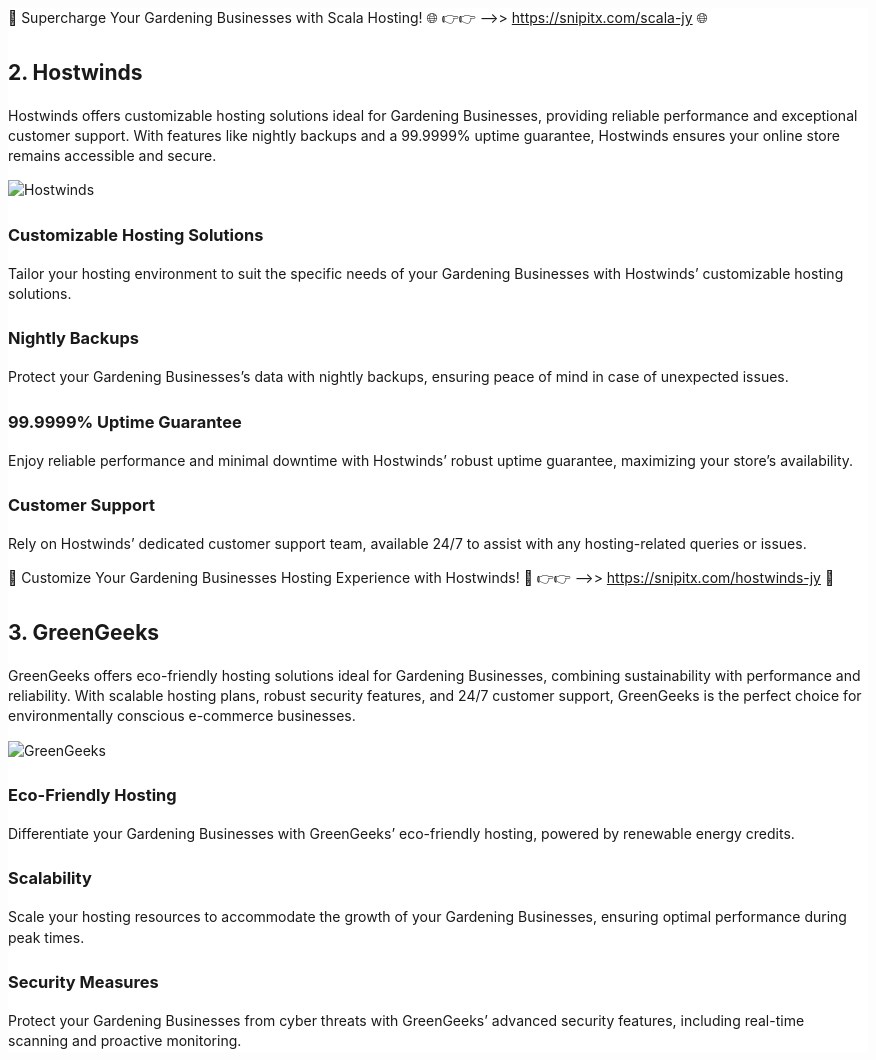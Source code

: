 🚀 Supercharge Your Gardening Businesses with Scala Hosting! 🌐
👉👉 -->> https://snipitx.com/scala-jy 🌐

## 2. Hostwinds

Hostwinds offers customizable hosting solutions ideal for Gardening Businesses, providing reliable performance and exceptional customer support. With features like nightly backups and a 99.9999% uptime guarantee, Hostwinds ensures your online store remains accessible and secure.

![Hostwinds](https://i.imgur.com/53aSNXx.jpeg "Hostwinds Hosting")

### Customizable Hosting Solutions
Tailor your hosting environment to suit the specific needs of your Gardening Businesses with Hostwinds’ customizable hosting solutions.

### Nightly Backups
Protect your Gardening Businesses’s data with nightly backups, ensuring peace of mind in case of unexpected issues.

### 99.9999% Uptime Guarantee
Enjoy reliable performance and minimal downtime with Hostwinds’ robust uptime guarantee, maximizing your store’s availability.

### Customer Support
Rely on Hostwinds’ dedicated customer support team, available 24/7 to assist with any hosting-related queries or issues.

🌟 Customize Your Gardening Businesses Hosting Experience with Hostwinds! 🚀
👉👉 -->> https://snipitx.com/hostwinds-jy 🚀


## 3. GreenGeeks

GreenGeeks offers eco-friendly hosting solutions ideal for Gardening Businesses, combining sustainability with performance and reliability. With scalable hosting plans, robust security features, and 24/7 customer support, GreenGeeks is the perfect choice for environmentally conscious e-commerce businesses.

![GreenGeeks](https://i.imgur.com/eEwuntu.jpg "GreenGeeks Hosting")

### Eco-Friendly Hosting
Differentiate your Gardening Businesses with GreenGeeks’ eco-friendly hosting, powered by renewable energy credits.

### Scalability
Scale your hosting resources to accommodate the growth of your Gardening Businesses, ensuring optimal performance during peak times.

### Security Measures
Protect your Gardening Businesses from cyber threats with GreenGeeks’ advanced security features, including real-time scanning and proactive monitoring.
